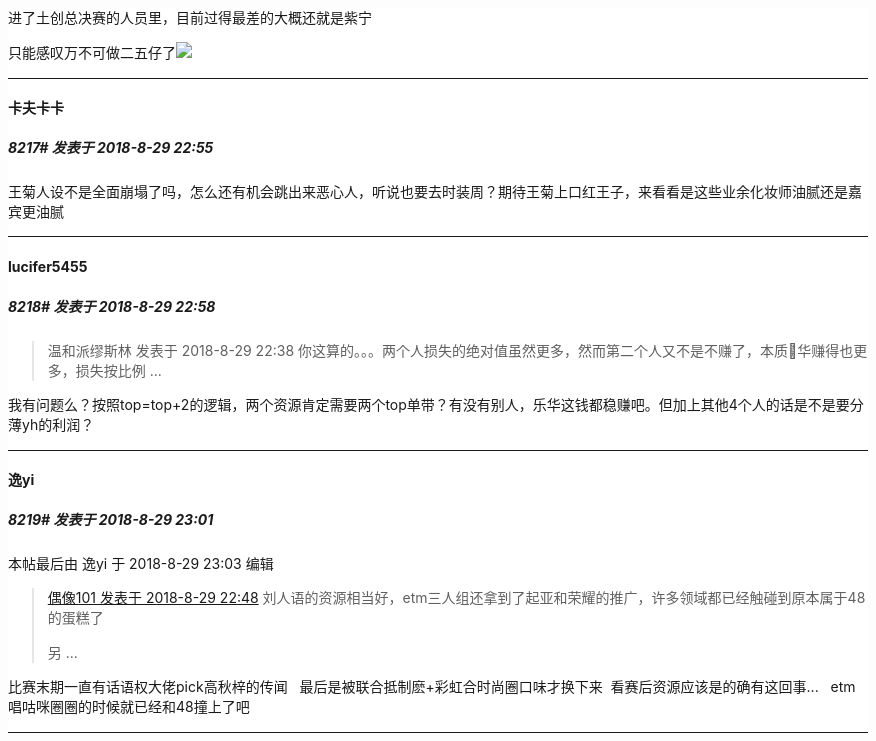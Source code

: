 


进了土创总决赛的人员里，目前过得最差的大概还就是紫宁

只能感叹万不可做二五仔了<img src="https://static.saraba1st.com/image/smiley/face2017/004.gif" referrerpolicy="no-referrer">







-----

####  卡夫卡卡  
##### 8217#       发表于 2018-8-29 22:55




王菊人设不是全面崩塌了吗，怎么还有机会跳出来恶心人，听说也要去时装周？期待王菊上口红王子，来看看是这些业余化妆师油腻还是嘉宾更油腻







-----

####  lucifer5455  
##### 8218#       发表于 2018-8-29 22:58



<blockquote>温和派缪斯林 发表于 2018-8-29 22:38
你这算的。。。两个人损失的绝对值虽然更多，然而第二个人又不是不赚了，本质🐶华赚得也更多，损失按比例 ...</blockquote>
我有问题么？按照top=top+2的逻辑，两个资源肯定需要两个top单带？有没有别人，乐华这钱都稳赚吧。但加上其他4个人的话是不是要分薄yh的利润？







-----

####  逸yi  
##### 8219#       发表于 2018-8-29 23:01



 本帖最后由 逸yi 于 2018-8-29 23:03 编辑 
<blockquote><a href="httphttps://bbs.saraba1st.com/2b/forum.php?mod=redirect&amp;goto=findpost&amp;pid=40803765&amp;ptid=1585843" target="_blank">偶像101 发表于 2018-8-29 22:48</a>
刘人语的资源相当好，etm三人组还拿到了起亚和荣耀的推广，许多领域都已经触碰到原本属于48的蛋糕了

另 ...</blockquote>
比赛末期一直有话语权大佬pick高秋梓的传闻   最后是被联合抵制麽+彩虹合时尚圈口味才换下来  看赛后资源应该是的确有这回事...   etm唱咕咪圈圈的时候就已经和48撞上了吧







-----
